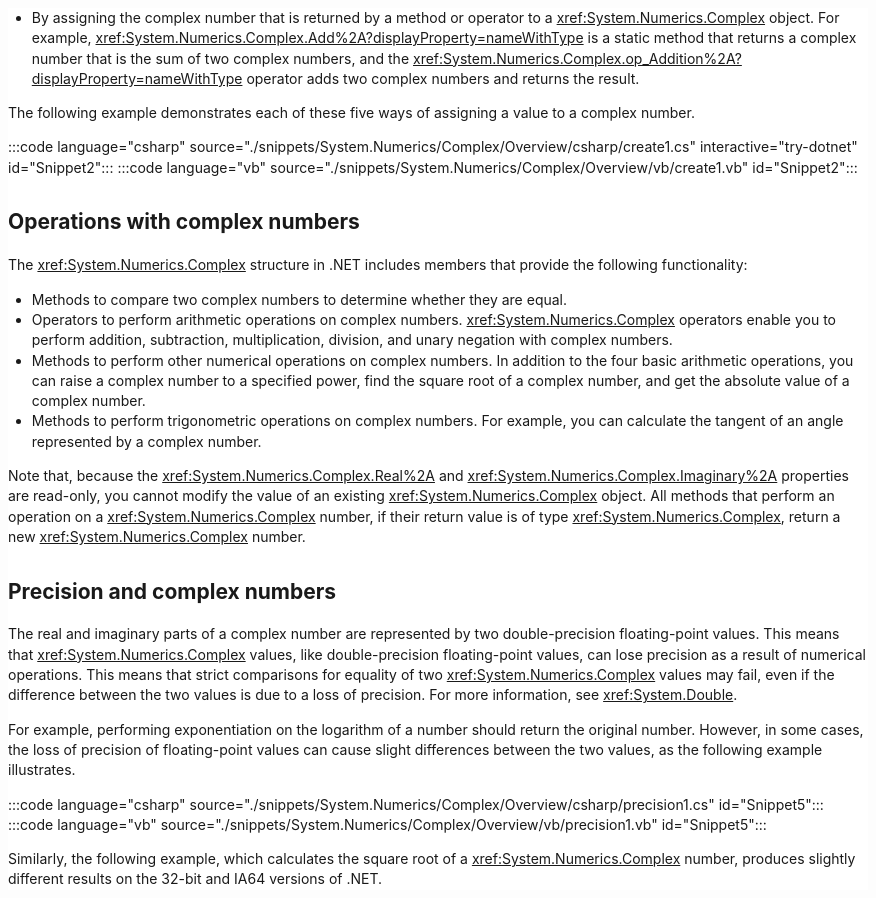 - By assigning the complex number that is returned by a method or operator to a <xref:System.Numerics.Complex> object. For example, <xref:System.Numerics.Complex.Add%2A?displayProperty=nameWithType> is a static method that returns a complex number that is the sum of two complex numbers, and the <xref:System.Numerics.Complex.op_Addition%2A?displayProperty=nameWithType> operator adds two complex numbers and returns the result.

The following example demonstrates each of these five ways of assigning a value to a complex number.

:::code language="csharp" source="./snippets/System.Numerics/Complex/Overview/csharp/create1.cs" interactive="try-dotnet" id="Snippet2":::
:::code language="vb" source="./snippets/System.Numerics/Complex/Overview/vb/create1.vb" id="Snippet2":::

## Operations with complex numbers

The <xref:System.Numerics.Complex> structure in .NET includes members that provide the following functionality:

- Methods to compare two complex numbers to determine whether they are equal.
- Operators to perform arithmetic operations on complex numbers. <xref:System.Numerics.Complex> operators enable you to perform addition, subtraction, multiplication, division, and unary negation with complex numbers.
- Methods to perform other numerical operations on complex numbers. In addition to the four basic arithmetic operations, you can raise a complex number to a specified power, find the square root of a complex number, and get the absolute value of a complex number.
- Methods to perform trigonometric operations on complex numbers. For example, you can calculate the tangent of an angle represented by a complex number.

Note that, because the <xref:System.Numerics.Complex.Real%2A> and  <xref:System.Numerics.Complex.Imaginary%2A> properties are read-only, you cannot modify the value of an existing <xref:System.Numerics.Complex> object. All methods that perform an operation on a <xref:System.Numerics.Complex> number, if their return value is of type <xref:System.Numerics.Complex>, return a new <xref:System.Numerics.Complex> number.

## Precision and complex numbers

The real and imaginary parts of a complex number are represented by two double-precision floating-point values. This means that <xref:System.Numerics.Complex> values, like double-precision floating-point values, can lose precision as a result of numerical operations. This means that strict comparisons for equality of two <xref:System.Numerics.Complex> values may fail, even if the difference between the two values is due to a loss of precision. For more information, see <xref:System.Double>.

For example, performing exponentiation on the logarithm of a number should return the original number. However, in some cases, the loss of precision of floating-point values can cause slight differences between the two values, as the following example illustrates.

:::code language="csharp" source="./snippets/System.Numerics/Complex/Overview/csharp/precision1.cs" id="Snippet5":::
:::code language="vb" source="./snippets/System.Numerics/Complex/Overview/vb/precision1.vb" id="Snippet5":::

Similarly, the following example, which calculates the square root of a <xref:System.Numerics.Complex> number, produces slightly different results on the 32-bit and IA64 versions of .NET.
